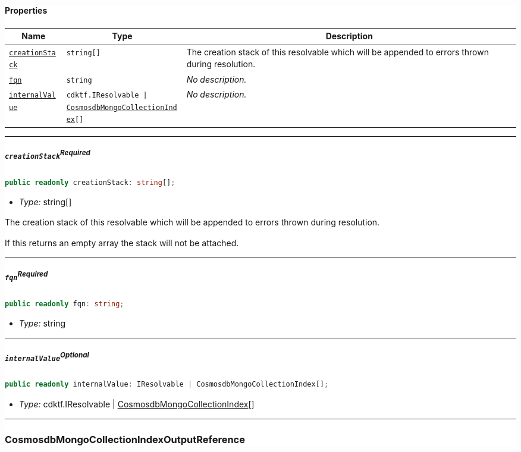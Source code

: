 
#### Properties <a name="Properties" id="Properties"></a>

| **Name** | **Type** | **Description** |
| --- | --- | --- |
| <code><a href="#@cdktf/provider-azurerm.cosmosdbMongoCollection.CosmosdbMongoCollectionIndexList.property.creationStack">creationStack</a></code> | <code>string[]</code> | The creation stack of this resolvable which will be appended to errors thrown during resolution. |
| <code><a href="#@cdktf/provider-azurerm.cosmosdbMongoCollection.CosmosdbMongoCollectionIndexList.property.fqn">fqn</a></code> | <code>string</code> | *No description.* |
| <code><a href="#@cdktf/provider-azurerm.cosmosdbMongoCollection.CosmosdbMongoCollectionIndexList.property.internalValue">internalValue</a></code> | <code>cdktf.IResolvable \| <a href="#@cdktf/provider-azurerm.cosmosdbMongoCollection.CosmosdbMongoCollectionIndex">CosmosdbMongoCollectionIndex</a>[]</code> | *No description.* |

---

##### `creationStack`<sup>Required</sup> <a name="creationStack" id="@cdktf/provider-azurerm.cosmosdbMongoCollection.CosmosdbMongoCollectionIndexList.property.creationStack"></a>

```typescript
public readonly creationStack: string[];
```

- *Type:* string[]

The creation stack of this resolvable which will be appended to errors thrown during resolution.

If this returns an empty array the stack will not be attached.

---

##### `fqn`<sup>Required</sup> <a name="fqn" id="@cdktf/provider-azurerm.cosmosdbMongoCollection.CosmosdbMongoCollectionIndexList.property.fqn"></a>

```typescript
public readonly fqn: string;
```

- *Type:* string

---

##### `internalValue`<sup>Optional</sup> <a name="internalValue" id="@cdktf/provider-azurerm.cosmosdbMongoCollection.CosmosdbMongoCollectionIndexList.property.internalValue"></a>

```typescript
public readonly internalValue: IResolvable | CosmosdbMongoCollectionIndex[];
```

- *Type:* cdktf.IResolvable | <a href="#@cdktf/provider-azurerm.cosmosdbMongoCollection.CosmosdbMongoCollectionIndex">CosmosdbMongoCollectionIndex</a>[]

---


### CosmosdbMongoCollectionIndexOutputReference <a name="CosmosdbMongoCollectionIndexOutputReference" id="@cdktf/provider-azurerm.cosmosdbMongoCollection.CosmosdbMongoCollectionIndexOutputReference"></a>
